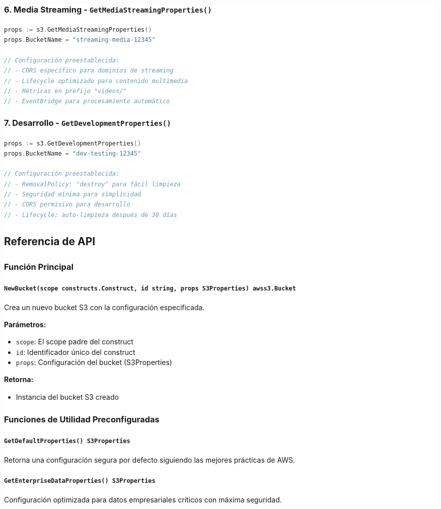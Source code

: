 ### 6. Media Streaming - `GetMediaStreamingProperties()`

```go
props := s3.GetMediaStreamingProperties()
props.BucketName = "streaming-media-12345"

// Configuración preestablecida:
// - CORS específico para dominios de streaming
// - Lifecycle optimizado para contenido multimedia
// - Métricas en prefijo "videos/"
// - EventBridge para procesamiento automático
```

### 7. Desarrollo - `GetDevelopmentProperties()`

```go
props := s3.GetDevelopmentProperties()
props.BucketName = "dev-testing-12345"

// Configuración preestablecida:
// - RemovalPolicy: "destroy" para fácil limpieza
// - Seguridad mínima para simplicidad
// - CORS permisivo para desarrollo
// - Lifecycle: auto-limpieza después de 30 días
```

## Referencia de API

### Función Principal

#### `NewBucket(scope constructs.Construct, id string, props S3Properties) awss3.Bucket`

Crea un nuevo bucket S3 con la configuración especificada.

**Parámetros:**

- `scope`: El scope padre del construct
- `id`: Identificador único del construct
- `props`: Configuración del bucket (S3Properties)

**Retorna:**

- Instancia del bucket S3 creado

### Funciones de Utilidad Preconfiguradas

#### `GetDefaultProperties() S3Properties`

Retorna una configuración segura por defecto siguiendo las mejores prácticas de AWS.

#### `GetEnterpriseDataProperties() S3Properties`

Configuración optimizada para datos empresariales críticos con máxima seguridad.
